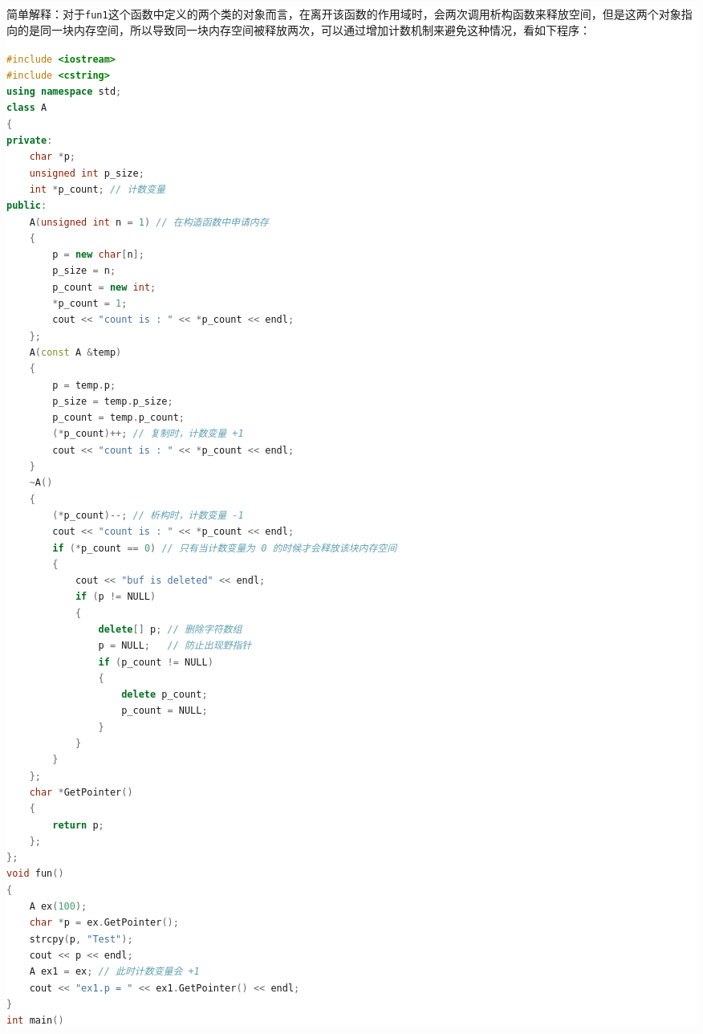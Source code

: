 简单解释：对于```fun1```这个函数中定义的两个类的对象而言，在离开该函数的作用域时，会两次调用析构函数来释放空间，但是这两个对象指向的是同一块内存空间，所以导致同一块内存空间被释放两次，可以通过增加计数机制来避免这种情况，看如下程序：

```C++
#include <iostream>
#include <cstring>
using namespace std;
class A
{
private:
    char *p;
    unsigned int p_size;
    int *p_count; // 计数变量
public:
    A(unsigned int n = 1) // 在构造函数中申请内存
    {
        p = new char[n];
        p_size = n;
        p_count = new int;
        *p_count = 1;
        cout << "count is : " << *p_count << endl;
    };
    A(const A &temp)
    {
        p = temp.p;
        p_size = temp.p_size;
        p_count = temp.p_count;
        (*p_count)++; // 复制时，计数变量 +1
        cout << "count is : " << *p_count << endl;
    }
    ~A()
    {
        (*p_count)--; // 析构时，计数变量 -1
        cout << "count is : " << *p_count << endl; 
		if (*p_count == 0) // 只有当计数变量为 0 的时候才会释放该块内存空间
        {
            cout << "buf is deleted" << endl;
            if (p != NULL) 
            {
                delete[] p; // 删除字符数组
                p = NULL;   // 防止出现野指针
                if (p_count != NULL)
                {
                    delete p_count;
                    p_count = NULL;
                }
            }
        }
    };
    char *GetPointer()
    {
        return p;
    };
};
void fun()
{
    A ex(100);
    char *p = ex.GetPointer();
    strcpy(p, "Test");
    cout << p << endl;
    A ex1 = ex; // 此时计数变量会 +1
    cout << "ex1.p = " << ex1.GetPointer() << endl;
}
int main()
```